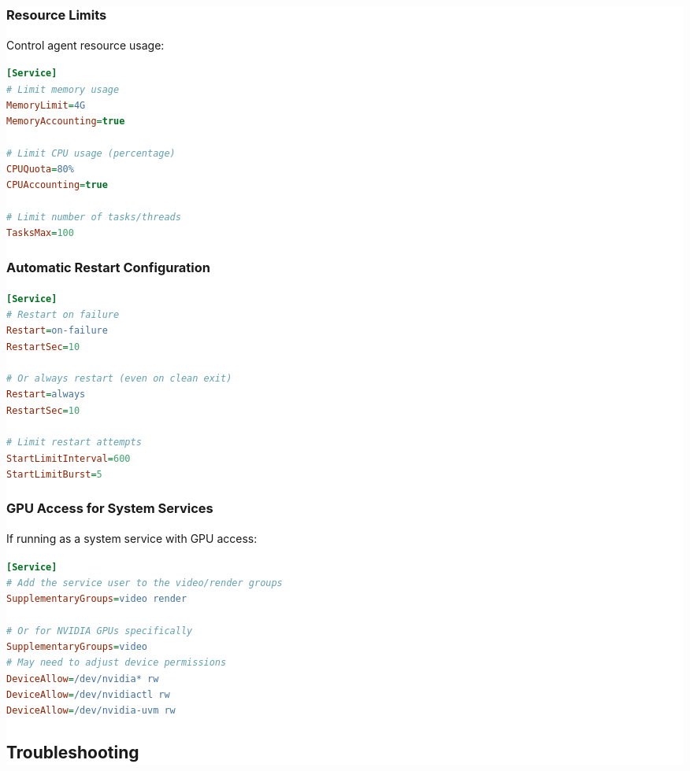 ### Resource Limits

Control agent resource usage:

```ini
[Service]
# Limit memory usage
MemoryLimit=4G
MemoryAccounting=true

# Limit CPU usage (percentage)
CPUQuota=80%
CPUAccounting=true

# Limit number of tasks/threads
TasksMax=100
```

### Automatic Restart Configuration

```ini
[Service]
# Restart on failure
Restart=on-failure
RestartSec=10

# Or always restart (even on clean exit)
Restart=always
RestartSec=10

# Limit restart attempts
StartLimitInterval=600
StartLimitBurst=5
```

### GPU Access for System Services

If running as a system service with GPU access:

```ini
[Service]
# Add the service user to the video/render groups
SupplementaryGroups=video render

# Or for NVIDIA GPUs specifically
SupplementaryGroups=video
# May need to adjust device permissions
DeviceAllow=/dev/nvidia* rw
DeviceAllow=/dev/nvidiactl rw
DeviceAllow=/dev/nvidia-uvm rw
```

## Troubleshooting
